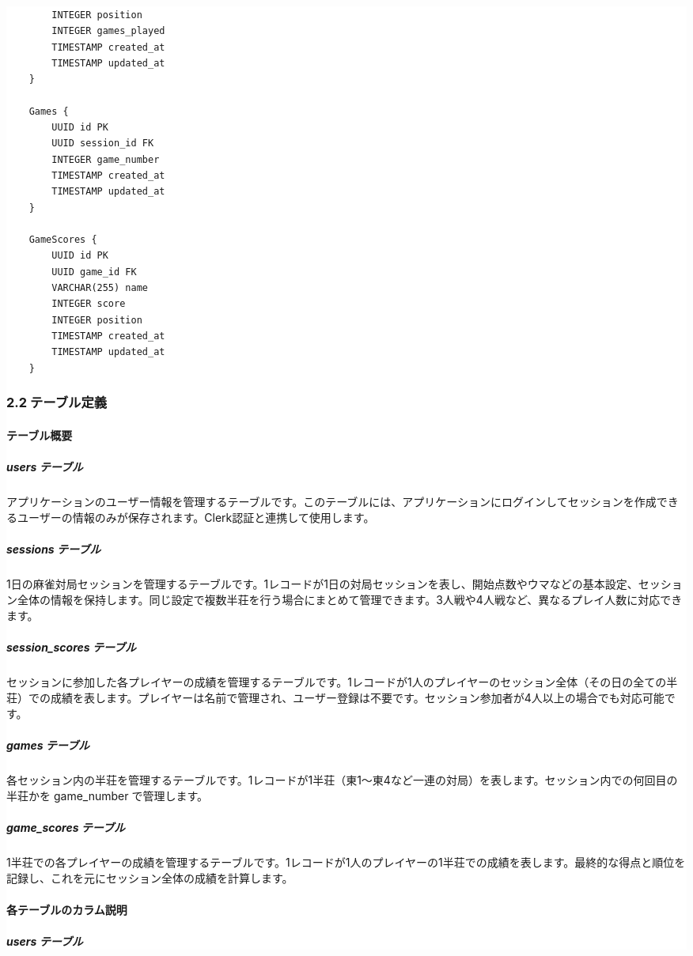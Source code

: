 ```mermaid
        INTEGER position
        INTEGER games_played
        TIMESTAMP created_at
        TIMESTAMP updated_at
    }

    Games {
        UUID id PK
        UUID session_id FK
        INTEGER game_number
        TIMESTAMP created_at
        TIMESTAMP updated_at
    }

    GameScores {
        UUID id PK
        UUID game_id FK
        VARCHAR(255) name
        INTEGER score
        INTEGER position
        TIMESTAMP created_at
        TIMESTAMP updated_at
    }
```

### 2.2 テーブル定義

#### テーブル概要

##### users テーブル

アプリケーションのユーザー情報を管理するテーブルです。このテーブルには、アプリケーションにログインしてセッションを作成できるユーザーの情報のみが保存されます。Clerk認証と連携して使用します。

##### sessions テーブル

1日の麻雀対局セッションを管理するテーブルです。1レコードが1日の対局セッションを表し、開始点数やウマなどの基本設定、セッション全体の情報を保持します。同じ設定で複数半荘を行う場合にまとめて管理できます。3人戦や4人戦など、異なるプレイ人数に対応できます。

##### session_scores テーブル

セッションに参加した各プレイヤーの成績を管理するテーブルです。1レコードが1人のプレイヤーのセッション全体（その日の全ての半荘）での成績を表します。プレイヤーは名前で管理され、ユーザー登録は不要です。セッション参加者が4人以上の場合でも対応可能です。

##### games テーブル

各セッション内の半荘を管理するテーブルです。1レコードが1半荘（東1〜東4など一連の対局）を表します。セッション内での何回目の半荘かを game_number で管理します。

##### game_scores テーブル

1半荘での各プレイヤーの成績を管理するテーブルです。1レコードが1人のプレイヤーの1半荘での成績を表します。最終的な得点と順位を記録し、これを元にセッション全体の成績を計算します。

#### 各テーブルのカラム説明

##### users テーブル
